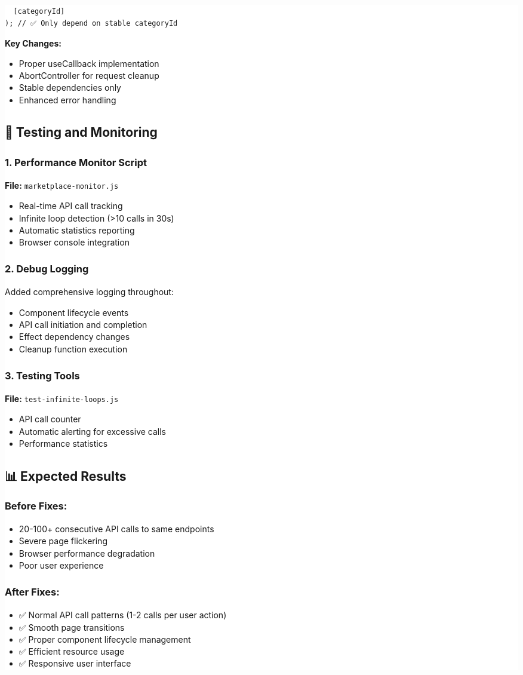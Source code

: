 ```tsx
  [categoryId]
); // ✅ Only depend on stable categoryId
```

**Key Changes:**

- Proper useCallback implementation
- AbortController for request cleanup
- Stable dependencies only
- Enhanced error handling

## 🧪 Testing and Monitoring

### 1. Performance Monitor Script

**File:** `marketplace-monitor.js`

- Real-time API call tracking
- Infinite loop detection (>10 calls in 30s)
- Automatic statistics reporting
- Browser console integration

### 2. Debug Logging

Added comprehensive logging throughout:

- Component lifecycle events
- API call initiation and completion
- Effect dependency changes
- Cleanup function execution

### 3. Testing Tools

**File:** `test-infinite-loops.js`

- API call counter
- Automatic alerting for excessive calls
- Performance statistics

## 📊 Expected Results

### Before Fixes:

- 20-100+ consecutive API calls to same endpoints
- Severe page flickering
- Browser performance degradation
- Poor user experience

### After Fixes:

- ✅ Normal API call patterns (1-2 calls per user action)
- ✅ Smooth page transitions
- ✅ Proper component lifecycle management
- ✅ Efficient resource usage
- ✅ Responsive user interface

